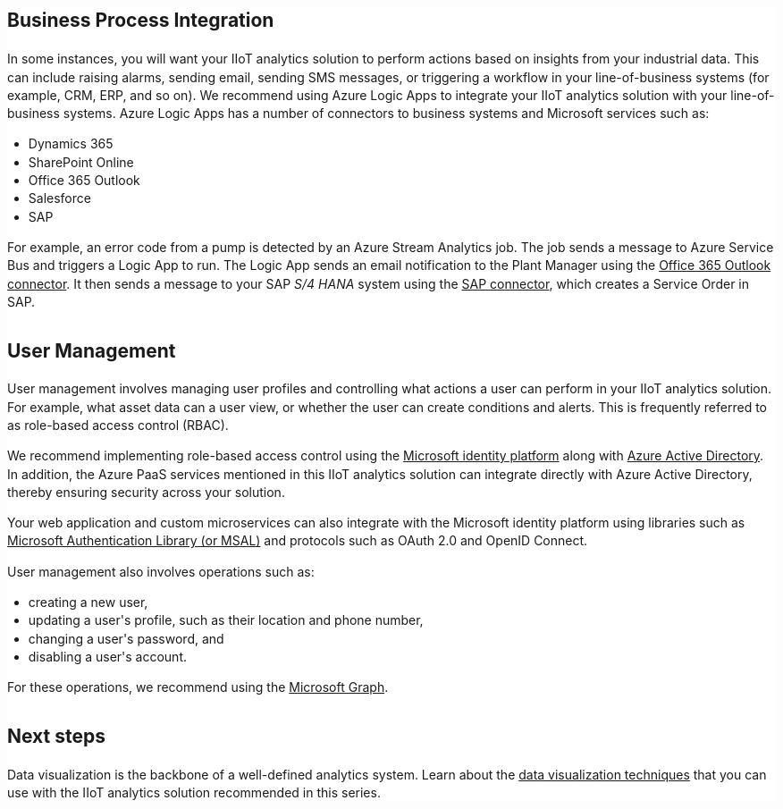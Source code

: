 ## Business Process Integration

In some instances, you will want your IIoT analytics solution to perform actions based on insights from your industrial data. This can include raising alarms, sending email, sending SMS messages, or triggering a workflow in your line-of-business systems (for example, CRM, ERP, and so on). We recommend using Azure Logic Apps to integrate your IIoT analytics solution with your line-of-business systems. Azure Logic Apps has a number of connectors to business systems and Microsoft services such as:

- Dynamics 365
- SharePoint Online
- Office 365 Outlook
- Salesforce
- SAP

For example, an error code from a pump is detected by an Azure Stream Analytics job. The job sends a message to Azure Service Bus and triggers a Logic App to run. The Logic App sends an email notification to the Plant Manager using the [Office 365 Outlook connector](/azure/connectors/connectors-create-api-office365-outlook). It then sends a message to your SAP *S/4 HANA* system using the [SAP connector](/azure/logic-apps/logic-apps-using-sap-connector), which creates a Service Order in SAP.

## User Management

User management involves managing user profiles and controlling what actions a user can perform in your IIoT analytics solution. For example, what asset data can a user view, or whether the user can create conditions and alerts. This is frequently referred to as role-based access control (RBAC).

We recommend implementing role-based access control using the [Microsoft identity platform](/azure/active-directory/develop/) along with [Azure Active Directory](/azure/active-directory/). In addition, the Azure PaaS services mentioned in this IIoT analytics solution can integrate directly with Azure Active Directory, thereby ensuring security across your solution.

Your web application and custom microservices can also integrate with the Microsoft identity platform using libraries such as [Microsoft Authentication Library (or MSAL)](/azure/active-directory/develop/msal-overview) and protocols such as OAuth 2.0 and OpenID Connect.

User management also involves operations such as:

- creating a new user,
- updating a user's profile, such as their location and phone number,
- changing a user's password, and
- disabling a user's account.

For these operations, we recommend using the [Microsoft Graph](https://developer.microsoft.com/graph).

## Next steps

Data visualization is the backbone of a well-defined analytics system. Learn about the [data visualization techniques](./iiot-data.yml) that you can use with the IIoT analytics solution recommended in this series.

